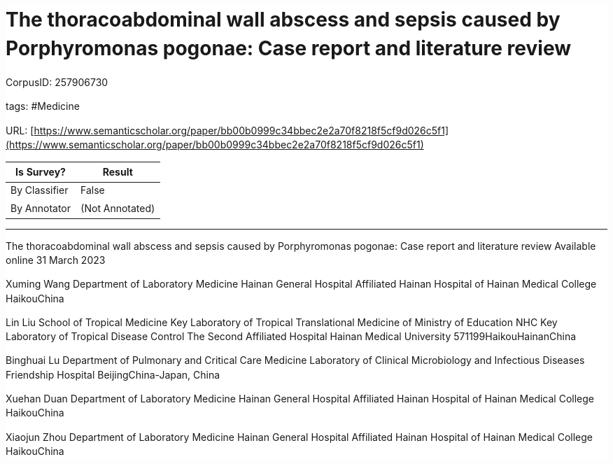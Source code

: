 # The thoracoabdominal wall abscess and sepsis caused by Porphyromonas pogonae: Case report and literature review

CorpusID: 257906730
 
tags: #Medicine

URL: [https://www.semanticscholar.org/paper/bb00b0999c34bbec2e2a70f8218f5cf9d026c5f1](https://www.semanticscholar.org/paper/bb00b0999c34bbec2e2a70f8218f5cf9d026c5f1)
 
| Is Survey?        | Result          |
| ----------------- | --------------- |
| By Classifier     | False |
| By Annotator      | (Not Annotated) |

---

The thoracoabdominal wall abscess and sepsis caused by Porphyromonas pogonae: Case report and literature review
Available online 31 March 2023

Xuming Wang 
Department of Laboratory Medicine
Hainan General Hospital
Affiliated Hainan Hospital of Hainan Medical College
HaikouChina

Lin Liu 
School of Tropical Medicine
Key Laboratory of Tropical Translational Medicine of Ministry of Education
NHC Key Laboratory of Tropical Disease Control
The Second Affiliated Hospital
Hainan Medical University
571199HaikouHainanChina

Binghuai Lu 
Department of Pulmonary and Critical Care Medicine
Laboratory of Clinical Microbiology and Infectious Diseases
Friendship Hospital
BeijingChina-Japan, China

Xuehan Duan 
Department of Laboratory Medicine
Hainan General Hospital
Affiliated Hainan Hospital of Hainan Medical College
HaikouChina

Xiaojun Zhou 
Department of Laboratory Medicine
Hainan General Hospital
Affiliated Hainan Hospital of Hainan Medical College
HaikouChina

